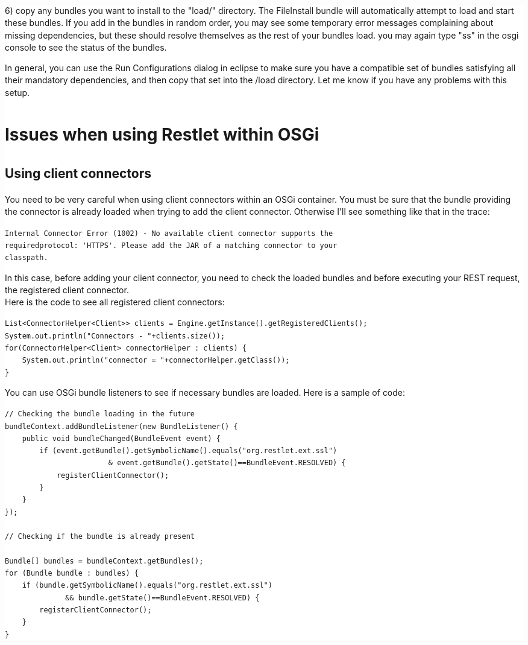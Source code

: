 ​6) copy any bundles you want to install to the "load/" directory. The
FileInstall bundle will automatically attempt to load and start these
bundles. If you add in the bundles in random order, you may see some
temporary error messages complaining about missing dependencies, but
these should resolve themselves as the rest of your bundles load. you
may again type "ss" in the osgi console to see the status of the
bundles.

In general, you can use the Run Configurations dialog in eclipse to make
sure you have a compatible set of bundles satisfying all their mandatory
dependencies, and then copy that set into the /load directory. Let me
know if you have any problems with this setup.

# Issues when using Restlet within OSGi

## Using client connectors

You need to be very careful when using client connectors within an OSGi
container. You must be sure that the bundle providing the connector is
already loaded when trying to add the client connector. Otherwise I'll
see something like that in the trace:

    Internal Connector Error (1002) - No available client connector supports the
    requiredprotocol: 'HTTPS'. Please add the JAR of a matching connector to your
    classpath.

In this case, before adding your client connector, you need to check the
loaded bundles and before executing your REST request, the registered
client connector. \
 Here is the code to see all registered client connectors:

    List<ConnectorHelper<Client>> clients = Engine.getInstance().getRegisteredClients();
    System.out.println("Connectors - "+clients.size());
    for(ConnectorHelper<Client> connectorHelper : clients) {   
        System.out.println("connector = "+connectorHelper.getClass());
    }

You can use OSGi bundle listeners to see if necessary bundles are
loaded. Here is a sample of code:

    // Checking the bundle loading in the future
    bundleContext.addBundleListener(new BundleListener() {
        public void bundleChanged(BundleEvent event) {
            if (event.getBundle().getSymbolicName().equals("org.restlet.ext.ssl")             
                            & event.getBundle().getState()==BundleEvent.RESOLVED) {           
                registerClientConnector();
            }
        }
    });

    // Checking if the bundle is already present

    Bundle[] bundles = bundleContext.getBundles();
    for (Bundle bundle : bundles) {
        if (bundle.getSymbolicName().equals("org.restlet.ext.ssl")
                  && bundle.getState()==BundleEvent.RESOLVED) {
            registerClientConnector();
        }
    }
